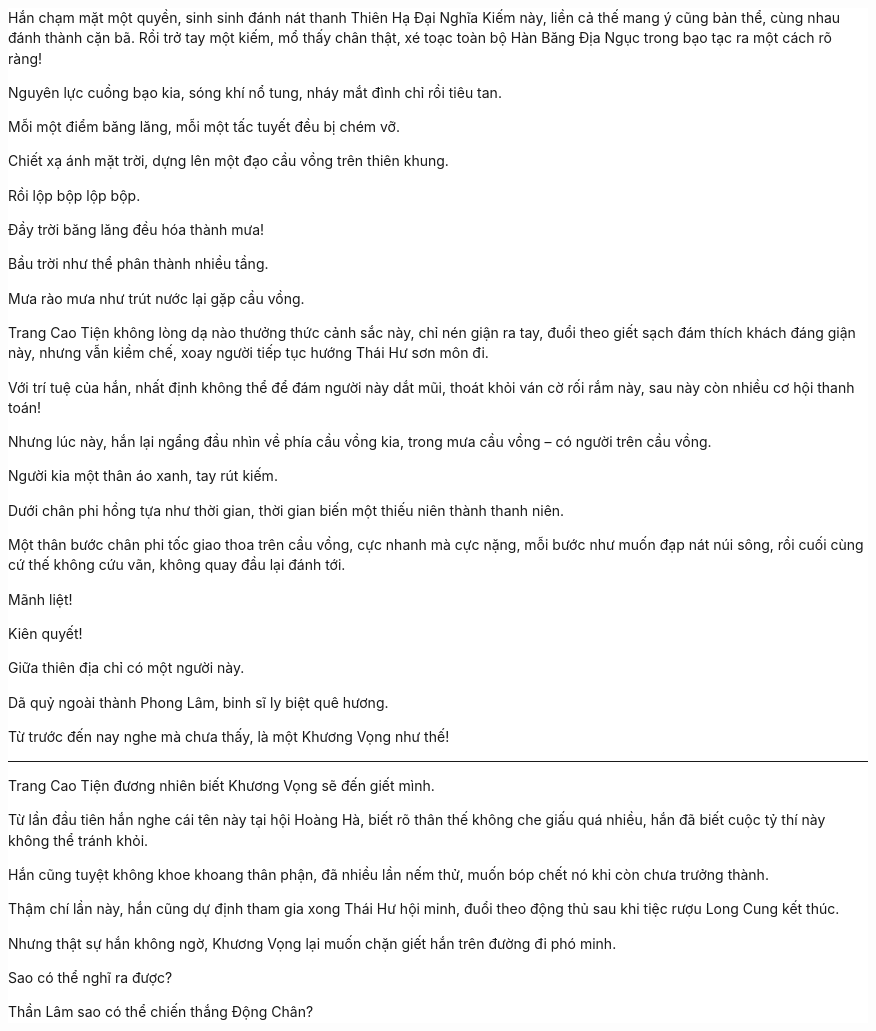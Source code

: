 Hắn chạm mặt một quyền, sinh sinh đánh nát thanh Thiên Hạ Đại Nghĩa Kiếm này, liền cả thế mang ý cũng bản thể, cùng nhau đánh thành cặn bã. Rồi trở tay một kiếm, mổ thấy chân thật, xé toạc toàn bộ Hàn Băng Địa Ngục trong bạo tạc ra một cách rõ ràng!

Nguyên lực cuồng bạo kia, sóng khí nổ tung, nháy mắt đình chỉ rồi tiêu tan.

Mỗi một điểm băng lăng, mỗi một tấc tuyết đều bị chém vỡ.

Chiết xạ ánh mặt trời, dựng lên một đạo cầu vồng trên thiên khung.

Rồi lộp bộp lộp bộp.

Đầy trời băng lăng đều hóa thành mưa!

Bầu trời như thể phân thành nhiều tầng.

Mưa rào mưa như trút nước lại gặp cầu vồng.

Trang Cao Tiện không lòng dạ nào thưởng thức cảnh sắc này, chỉ nén giận ra tay, đuổi theo giết sạch đám thích khách đáng giận này, nhưng vẫn kiềm chế, xoay người tiếp tục hướng Thái Hư sơn môn đi.

Với trí tuệ của hắn, nhất định không thể để đám người này dắt mũi, thoát khỏi ván cờ rối rắm này, sau này còn nhiều cơ hội thanh toán!

Nhưng lúc này, hắn lại ngẩng đầu nhìn về phía cầu vồng kia, trong mưa cầu vồng – có người trên cầu vồng.

Người kia một thân áo xanh, tay rút kiếm.

Dưới chân phi hồng tựa như thời gian, thời gian biến một thiếu niên thành thanh niên.

Một thân bước chân phi tốc giao thoa trên cầu vồng, cực nhanh mà cực nặng, mỗi bước như muốn đạp nát núi sông, rồi cuối cùng cứ thế không cứu vãn, không quay đầu lại đánh tới.

Mãnh liệt!

Kiên quyết!

Giữa thiên địa chỉ có một người này.

Dã quỷ ngoài thành Phong Lâm, binh sĩ ly biệt quê hương.

Từ trước đến nay nghe mà chưa thấy, là một Khương Vọng như thế!

----------------

Trang Cao Tiện đương nhiên biết Khương Vọng sẽ đến giết mình.

Từ lần đầu tiên hắn nghe cái tên này tại hội Hoàng Hà, biết rõ thân thế không che giấu quá nhiều, hắn đã biết cuộc tỷ thí này không thể tránh khỏi.

Hắn cũng tuyệt không khoe khoang thân phận, đã nhiều lần nếm thử, muốn bóp chết nó khi còn chưa trưởng thành.

Thậm chí lần này, hắn cũng dự định tham gia xong Thái Hư hội minh, đuổi theo động thủ sau khi tiệc rượu Long Cung kết thúc.

Nhưng thật sự hắn không ngờ, Khương Vọng lại muốn chặn giết hắn trên đường đi phó minh.

Sao có thể nghĩ ra được?

Thần Lâm sao có thể chiến thắng Động Chân?
